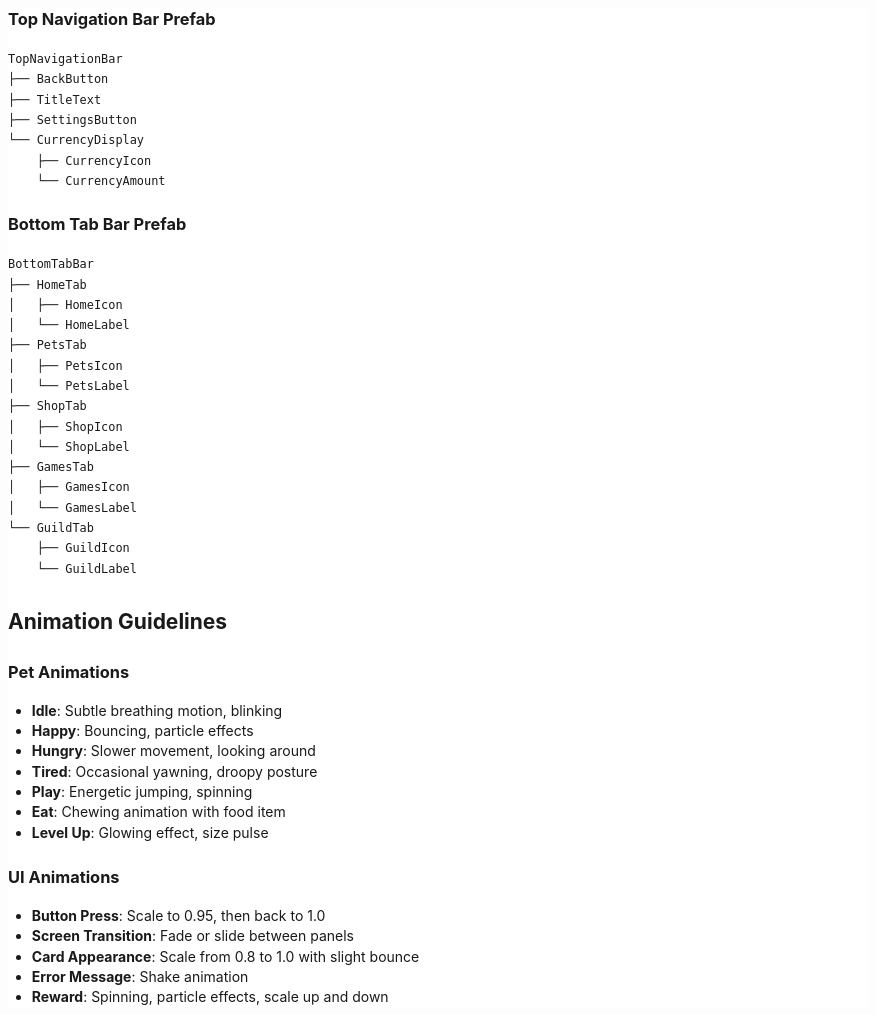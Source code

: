 ### Top Navigation Bar Prefab

```
TopNavigationBar
├── BackButton
├── TitleText
├── SettingsButton
└── CurrencyDisplay
    ├── CurrencyIcon
    └── CurrencyAmount
```

### Bottom Tab Bar Prefab

```
BottomTabBar
├── HomeTab
│   ├── HomeIcon
│   └── HomeLabel
├── PetsTab
│   ├── PetsIcon
│   └── PetsLabel
├── ShopTab
│   ├── ShopIcon
│   └── ShopLabel
├── GamesTab
│   ├── GamesIcon
│   └── GamesLabel
└── GuildTab
    ├── GuildIcon
    └── GuildLabel
```

## Animation Guidelines

### Pet Animations
- **Idle**: Subtle breathing motion, blinking
- **Happy**: Bouncing, particle effects
- **Hungry**: Slower movement, looking around
- **Tired**: Occasional yawning, droopy posture
- **Play**: Energetic jumping, spinning
- **Eat**: Chewing animation with food item
- **Level Up**: Glowing effect, size pulse

### UI Animations
- **Button Press**: Scale to 0.95, then back to 1.0
- **Screen Transition**: Fade or slide between panels
- **Card Appearance**: Scale from 0.8 to 1.0 with slight bounce
- **Error Message**: Shake animation
- **Reward**: Spinning, particle effects, scale up and down
